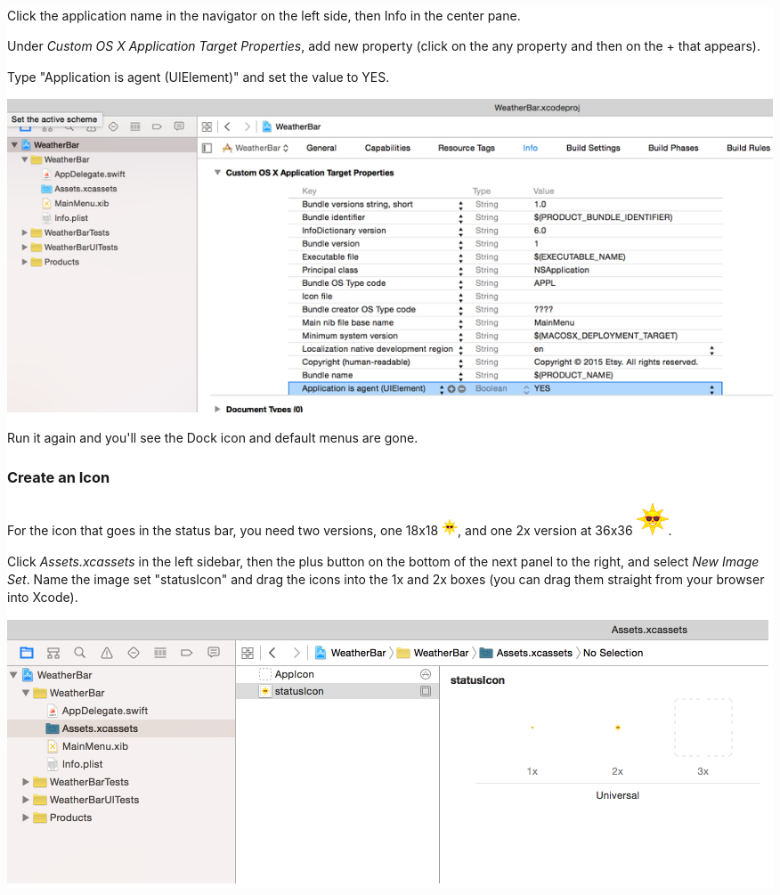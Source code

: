 Click the application name in the navigator on the left side, then Info in the center pane.

Under *Custom OS X Application Target Properties*, add new property (click on the any property and then on the + that appears).

Type "Application is agent (UIElement)" and set the value to YES.

![](assets/target-info.png)

Run it again and you'll see the Dock icon and default menus are gone.

### Create an Icon

For the icon that goes in the status bar, you need two versions, one 18x18 ![](assets/statusIcon-sun.png), and one 2x version at 36x36 ![](assets/statusIcon-sun@2x.png).

Click _Assets.xcassets_ in the left sidebar, then the plus button on the bottom of the next panel to the right, and select _New Image Set_. Name the image set "statusIcon" and drag the icons into the 1x and 2x boxes (you can drag them straight from your browser into Xcode).

![](assets/add-status-icon.png)
